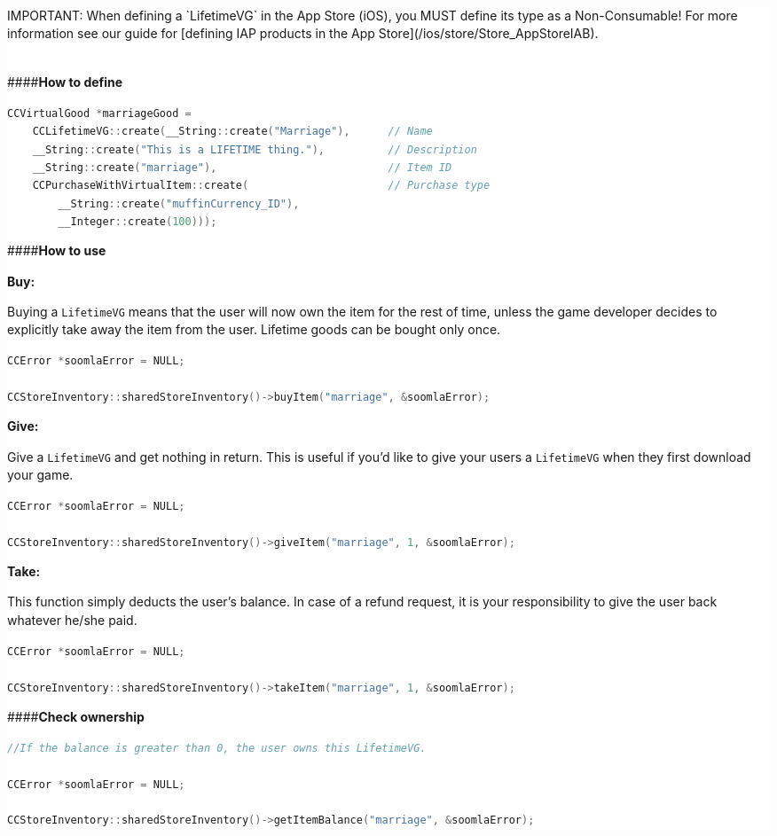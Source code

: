 <div class="info-box">IMPORTANT: When defining a `LifetimeVG` in the App Store (iOS), you MUST define its type as a Non-Consumable! For more information see our guide for [defining IAP products in the App Store](/ios/store/Store_AppStoreIAB).</div>

<br>

####**How to define**

``` cpp
CCVirtualGood *marriageGood =
    CCLifetimeVG::create(__String::create("Marriage"),      // Name
    __String::create("This is a LIFETIME thing."),          // Description
    __String::create("marriage"),                           // Item ID
    CCPurchaseWithVirtualItem::create(                      // Purchase type
        __String::create("muffinCurrency_ID"),
        __Integer::create(100)));
```

####**How to use**

**Buy:**

Buying a `LifetimeVG` means that the user will now own the item for the rest of time, unless the game developer decides to explicitly take away the item from the user. Lifetime goods can be bought only once.

``` cpp
CCError *soomlaError = NULL;

CCStoreInventory::sharedStoreInventory()->buyItem("marriage", &soomlaError);
```

**Give:**

Give a `LifetimeVG` and get nothing in return. This is useful if you’d like to give your users a `LifetimeVG` when they first download your game.

```cpp
CCError *soomlaError = NULL;

CCStoreInventory::sharedStoreInventory()->giveItem("marriage", 1, &soomlaError);
```

**Take:**

This function simply deducts the user’s balance. In case of a refund request, it is your responsibility to give the user back whatever he/she paid.

```cpp
CCError *soomlaError = NULL;

CCStoreInventory::sharedStoreInventory()->takeItem("marriage", 1, &soomlaError);
```

####**Check ownership**

``` cpp
//If the balance is greater than 0, the user owns this LifetimeVG.

CCError *soomlaError = NULL;

CCStoreInventory::sharedStoreInventory()->getItemBalance("marriage", &soomlaError);
```
